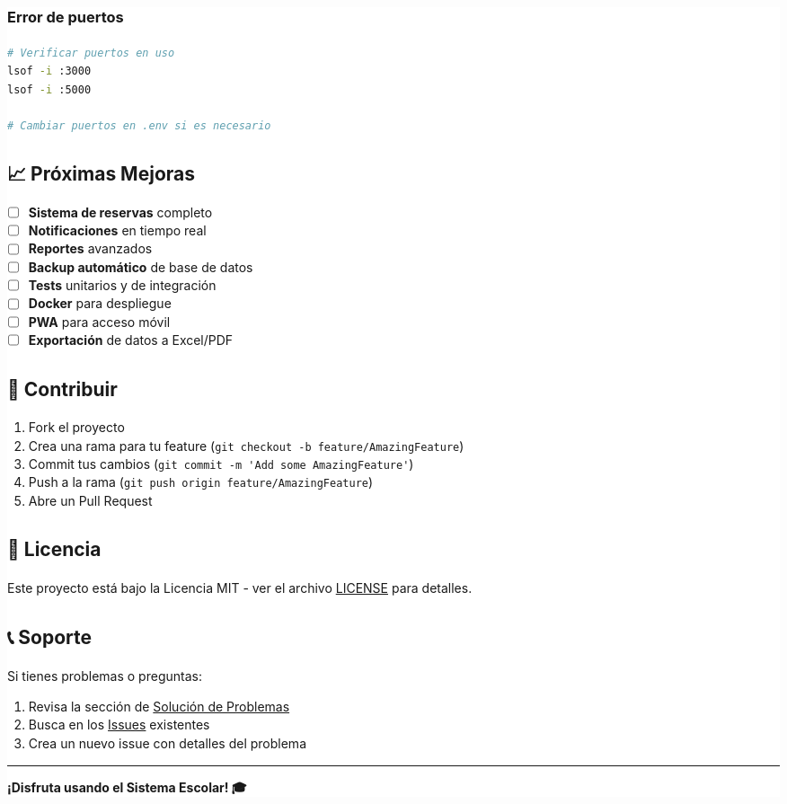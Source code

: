 ### Error de puertos
```bash
# Verificar puertos en uso
lsof -i :3000
lsof -i :5000

# Cambiar puertos en .env si es necesario
```

## 📈 Próximas Mejoras

- [ ] **Sistema de reservas** completo
- [ ] **Notificaciones** en tiempo real
- [ ] **Reportes** avanzados
- [ ] **Backup automático** de base de datos
- [ ] **Tests** unitarios y de integración
- [ ] **Docker** para despliegue
- [ ] **PWA** para acceso móvil
- [ ] **Exportación** de datos a Excel/PDF

## 🤝 Contribuir

1. Fork el proyecto
2. Crea una rama para tu feature (`git checkout -b feature/AmazingFeature`)
3. Commit tus cambios (`git commit -m 'Add some AmazingFeature'`)
4. Push a la rama (`git push origin feature/AmazingFeature`)
5. Abre un Pull Request

## 📄 Licencia

Este proyecto está bajo la Licencia MIT - ver el archivo [LICENSE](LICENSE) para detalles.

## 📞 Soporte

Si tienes problemas o preguntas:

1. Revisa la sección de [Solución de Problemas](#-solución-de-problemas)
2. Busca en los [Issues](../../issues) existentes
3. Crea un nuevo issue con detalles del problema

---

**¡Disfruta usando el Sistema Escolar! 🎓** 